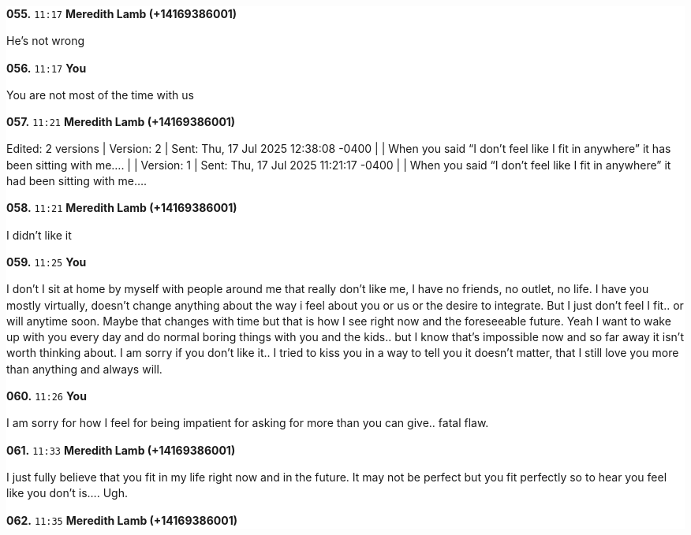 
**055.** `11:17` **Meredith Lamb (+14169386001)**

He’s not wrong


**056.** `11:17` **You**

You are not most of the time with us


**057.** `11:21` **Meredith Lamb (+14169386001)**

Edited: 2 versions
| Version: 2
| Sent: Thu, 17 Jul 2025 12:38:08 \-0400
|
| When you said “I don’t feel like I fit in anywhere” it has been sitting with me…\.
|
| Version: 1
| Sent: Thu, 17 Jul 2025 11:21:17 \-0400
|
| When you said “I don’t feel like I fit in anywhere” it had been sitting with me…\.


**058.** `11:21` **Meredith Lamb (+14169386001)**

I didn’t like it


**059.** `11:25` **You**

I don’t I sit at home by myself with people around me that really don’t like me, I have no friends, no outlet, no life\.  I have you mostly virtually, doesn’t change anything about the way i feel about you or us or the desire to integrate\.  But I just don’t feel I fit\.\. or will anytime soon\. Maybe that changes with time but that is how I see right now and the foreseeable future\.  Yeah I want to wake up with you every day and do normal boring things with you and the kids\.\. but I know that’s impossible now and so far away it isn’t worth thinking about\.  I am sorry if you don’t like it\.\. I tried to kiss you in a way to tell you it doesn’t matter, that I still love you more than anything and always will\.


**060.** `11:26` **You**

I am sorry for how I feel for being impatient for asking for more than you can give\.\. fatal flaw\.


**061.** `11:33` **Meredith Lamb (+14169386001)**

I just fully believe that you fit in my life right now and in the future\. It may not be perfect but you fit perfectly so to hear you feel like you don’t is…\. Ugh\.


**062.** `11:35` **Meredith Lamb (+14169386001)**
